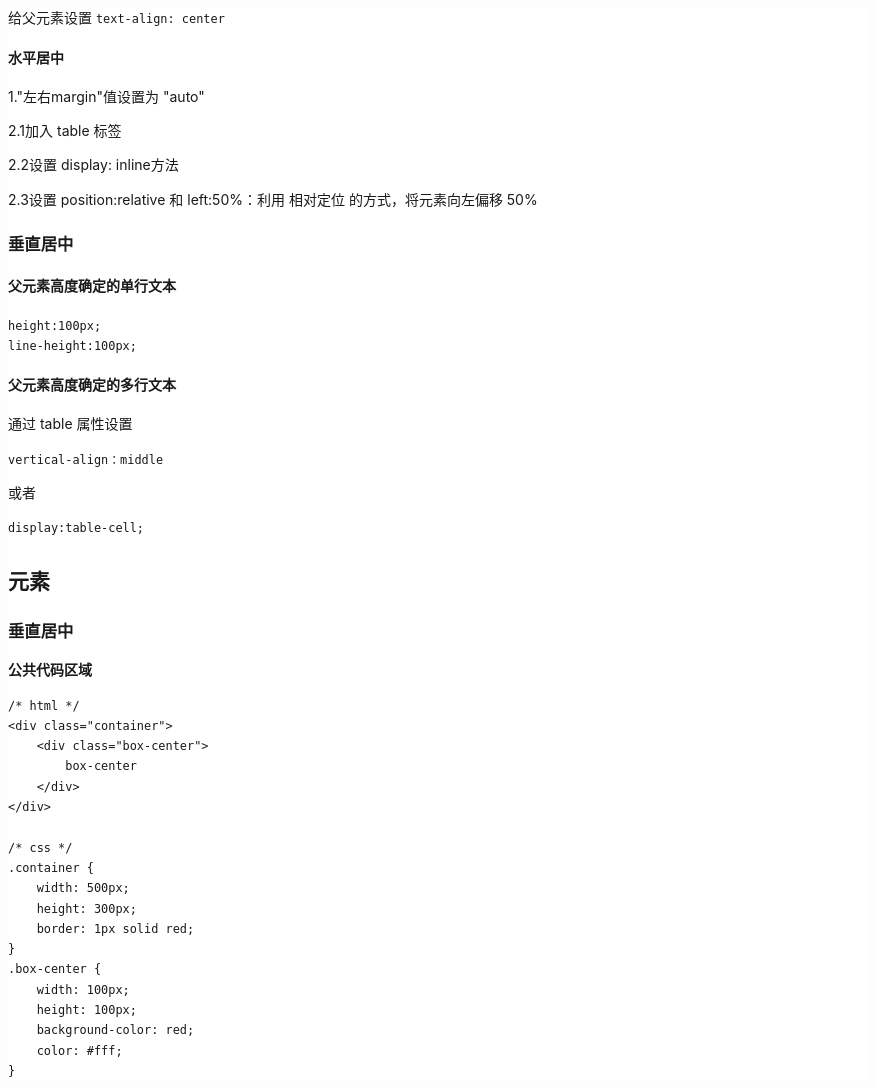 给父元素设置 `text-align: center`

#### 水平居中

1."左右margin"值设置为 "auto"



2.1加入 table 标签

2.2设置 display: inline方法

2.3设置 position:relative 和 left:50%：利用 相对定位 的方式，将元素向左偏移 50%

### 垂直居中

#### 父元素高度确定的单行文本

```
height:100px;
line-height:100px;
```

#### 父元素高度确定的多行文本

通过 table 属性设置

```
vertical-align：middle
```

或者

```
display:table-cell;
```



## 元素

### 垂直居中

**公共代码区域**

```
/* html */
<div class="container">
	<div class="box-center">
		box-center
	</div>
</div>

/* css */
.container {
    width: 500px;
    height: 300px;
    border: 1px solid red;
}
.box-center {
    width: 100px;
    height: 100px;
    background-color: red;
    color: #fff;
}
```
